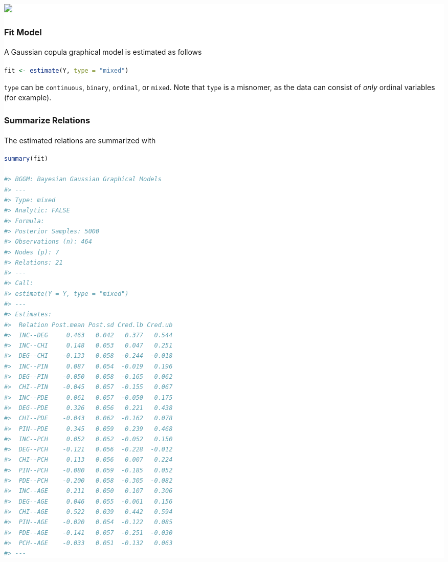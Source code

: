 ![](man/figures/index_hist.png)

### Fit Model

A Gaussian copula graphical model is estimated as follows

``` r
fit <- estimate(Y, type = "mixed")
```

`type` can be `continuous`, `binary`, `ordinal`, or `mixed`. Note that
`type` is a misnomer, as the data can consist of *only* ordinal
variables (for example).

### Summarize Relations

The estimated relations are summarized with

``` r
summary(fit)

#> BGGM: Bayesian Gaussian Graphical Models 
#> --- 
#> Type: mixed 
#> Analytic: FALSE 
#> Formula:  
#> Posterior Samples: 5000 
#> Observations (n): 464  
#> Nodes (p): 7 
#> Relations: 21 
#> --- 
#> Call: 
#> estimate(Y = Y, type = "mixed")
#> --- 
#> Estimates:
#>  Relation Post.mean Post.sd Cred.lb Cred.ub
#>  INC--DEG     0.463   0.042   0.377   0.544
#>  INC--CHI     0.148   0.053   0.047   0.251
#>  DEG--CHI    -0.133   0.058  -0.244  -0.018
#>  INC--PIN     0.087   0.054  -0.019   0.196
#>  DEG--PIN    -0.050   0.058  -0.165   0.062
#>  CHI--PIN    -0.045   0.057  -0.155   0.067
#>  INC--PDE     0.061   0.057  -0.050   0.175
#>  DEG--PDE     0.326   0.056   0.221   0.438
#>  CHI--PDE    -0.043   0.062  -0.162   0.078
#>  PIN--PDE     0.345   0.059   0.239   0.468
#>  INC--PCH     0.052   0.052  -0.052   0.150
#>  DEG--PCH    -0.121   0.056  -0.228  -0.012
#>  CHI--PCH     0.113   0.056   0.007   0.224
#>  PIN--PCH    -0.080   0.059  -0.185   0.052
#>  PDE--PCH    -0.200   0.058  -0.305  -0.082
#>  INC--AGE     0.211   0.050   0.107   0.306
#>  DEG--AGE     0.046   0.055  -0.061   0.156
#>  CHI--AGE     0.522   0.039   0.442   0.594
#>  PIN--AGE    -0.020   0.054  -0.122   0.085
#>  PDE--AGE    -0.141   0.057  -0.251  -0.030
#>  PCH--AGE    -0.033   0.051  -0.132   0.063
#> --- 
```
